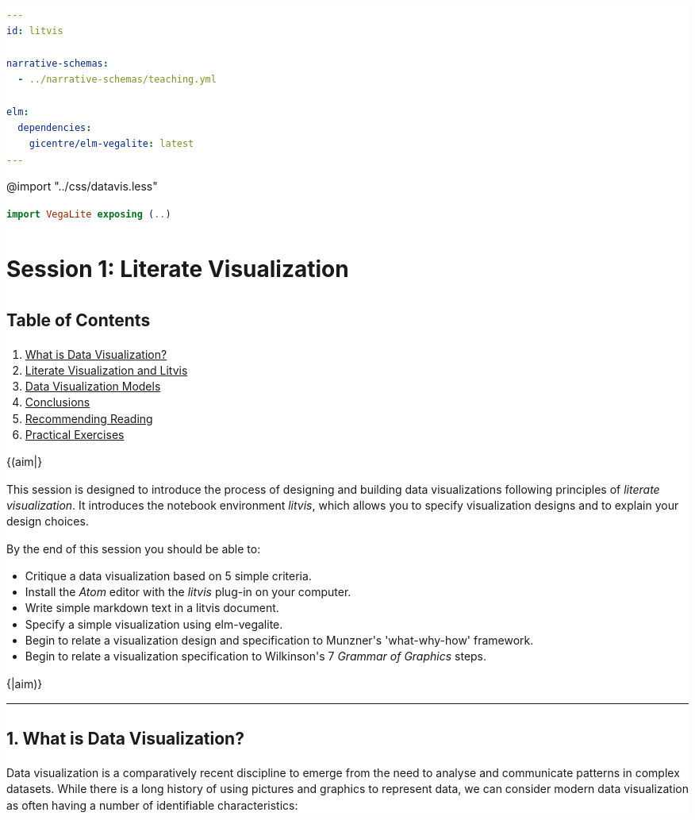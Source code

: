 ```yaml
---
id: litvis

narrative-schemas:
  - ../narrative-schemas/teaching.yml

elm:
  dependencies:
    gicentre/elm-vegalite: latest
---
```


@import "../css/datavis.less"

```elm {l=hidden}
import VegaLite exposing (..)
```



# Session 1: Literate Visualization

## Table of Contents

1. [What is Data Visualization?](#1-what-is-data-visualization?)
2. [Literate Visualization and Litvis](#2-literate-visualization-and-litvis)
3. [Data Visualization Models](#3-data-visualization-models)
4. [Conclusions](#4-conclusions)
5. [Recommending Reading](#5-recommended-reading)
6. [Practical Exercises](#6-practical-exercises)

{(aim|}

This session is designed to introduce the process of designing and building data visualizations following principles of _literate visualization_. It introduces the notebook environment _litvis_, which allows you to specify visualization designs and to explain your design choices.

By the end of this session you should be able to:

- Critique a data visualization based on 5 simple criteria.
- Install the _Atom_ editor with the _litvis_ plug-in on your computer.
- Write simple markdown text in a litvis document.
- Specify a simple visualization using elm-vegalite.
- Begin to relate a visualization design and specification to Munzner's 'what-why-how' framework.
- Begin to relate a visualization specification to Wilkinson's 7 _Grammar of Graphics_ steps.

{|aim)}

---

## 1. What is Data Visualization?

Data visualization is a comparatively recent discipline to emerge from the need to analyse and communicate patterns in complex datasets. While there is a long history of using pictures and graphics to represent data, we can consider modern data visualization as often having a number of identifiable characteristics:
